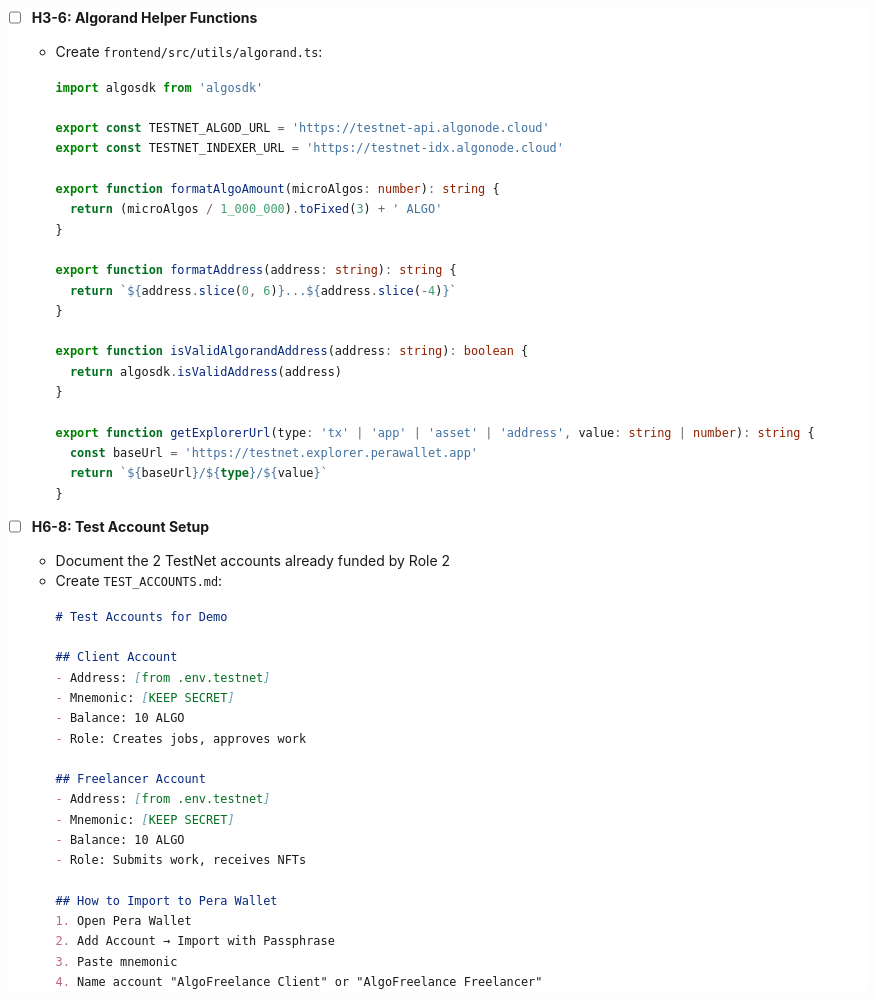 - [ ] **H3-6: Algorand Helper Functions**
  - Create `frontend/src/utils/algorand.ts`:
    ```ts
    import algosdk from 'algosdk'

    export const TESTNET_ALGOD_URL = 'https://testnet-api.algonode.cloud'
    export const TESTNET_INDEXER_URL = 'https://testnet-idx.algonode.cloud'

    export function formatAlgoAmount(microAlgos: number): string {
      return (microAlgos / 1_000_000).toFixed(3) + ' ALGO'
    }

    export function formatAddress(address: string): string {
      return `${address.slice(0, 6)}...${address.slice(-4)}`
    }

    export function isValidAlgorandAddress(address: string): boolean {
      return algosdk.isValidAddress(address)
    }

    export function getExplorerUrl(type: 'tx' | 'app' | 'asset' | 'address', value: string | number): string {
      const baseUrl = 'https://testnet.explorer.perawallet.app'
      return `${baseUrl}/${type}/${value}`
    }
    ```

- [ ] **H6-8: Test Account Setup**
  - Document the 2 TestNet accounts already funded by Role 2
  - Create `TEST_ACCOUNTS.md`:
    ```markdown
    # Test Accounts for Demo

    ## Client Account
    - Address: [from .env.testnet]
    - Mnemonic: [KEEP SECRET]
    - Balance: 10 ALGO
    - Role: Creates jobs, approves work

    ## Freelancer Account
    - Address: [from .env.testnet]
    - Mnemonic: [KEEP SECRET]
    - Balance: 10 ALGO
    - Role: Submits work, receives NFTs

    ## How to Import to Pera Wallet
    1. Open Pera Wallet
    2. Add Account → Import with Passphrase
    3. Paste mnemonic
    4. Name account "AlgoFreelance Client" or "AlgoFreelance Freelancer"
    ```
